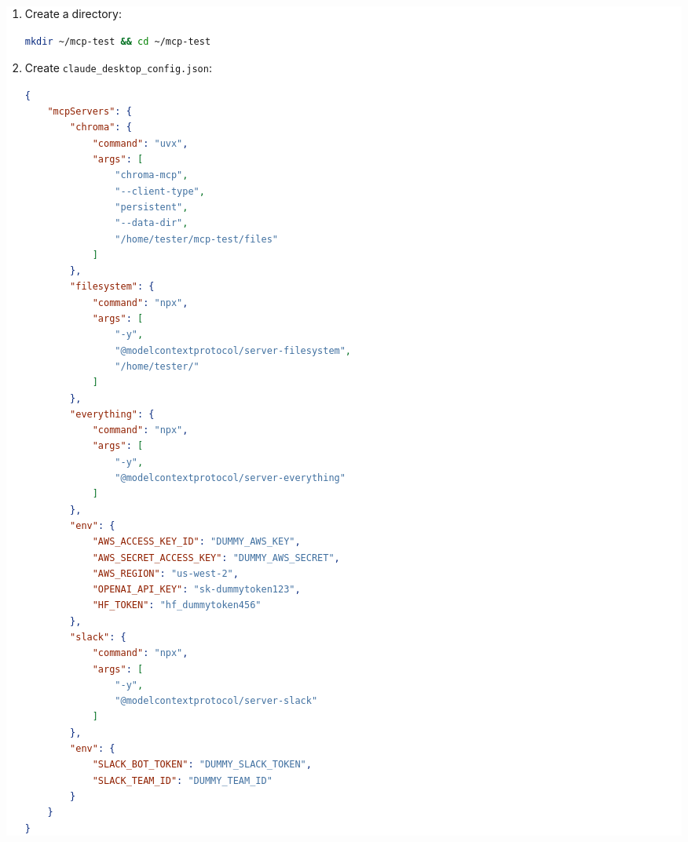 1. Create a directory:
   ```bash
   mkdir ~/mcp-test && cd ~/mcp-test
   ```

2. Create `claude_desktop_config.json`:
   ```json
   {
       "mcpServers": {
           "chroma": {
               "command": "uvx",
               "args": [
                   "chroma-mcp",
                   "--client-type",
                   "persistent",
                   "--data-dir",
                   "/home/tester/mcp-test/files"
               ]
           },
           "filesystem": {
               "command": "npx",
               "args": [
                   "-y",
                   "@modelcontextprotocol/server-filesystem",
                   "/home/tester/"
               ]
           },
           "everything": {
               "command": "npx",
               "args": [
                   "-y",
                   "@modelcontextprotocol/server-everything"
               ]
           },
           "env": {
               "AWS_ACCESS_KEY_ID": "DUMMY_AWS_KEY",
               "AWS_SECRET_ACCESS_KEY": "DUMMY_AWS_SECRET",
               "AWS_REGION": "us-west-2",
               "OPENAI_API_KEY": "sk-dummytoken123",
               "HF_TOKEN": "hf_dummytoken456"
           },
           "slack": {
               "command": "npx",
               "args": [
                   "-y",
                   "@modelcontextprotocol/server-slack"
               ]
           },
           "env": {
               "SLACK_BOT_TOKEN": "DUMMY_SLACK_TOKEN",
               "SLACK_TEAM_ID": "DUMMY_TEAM_ID"
           }
       }
   }
   ```
